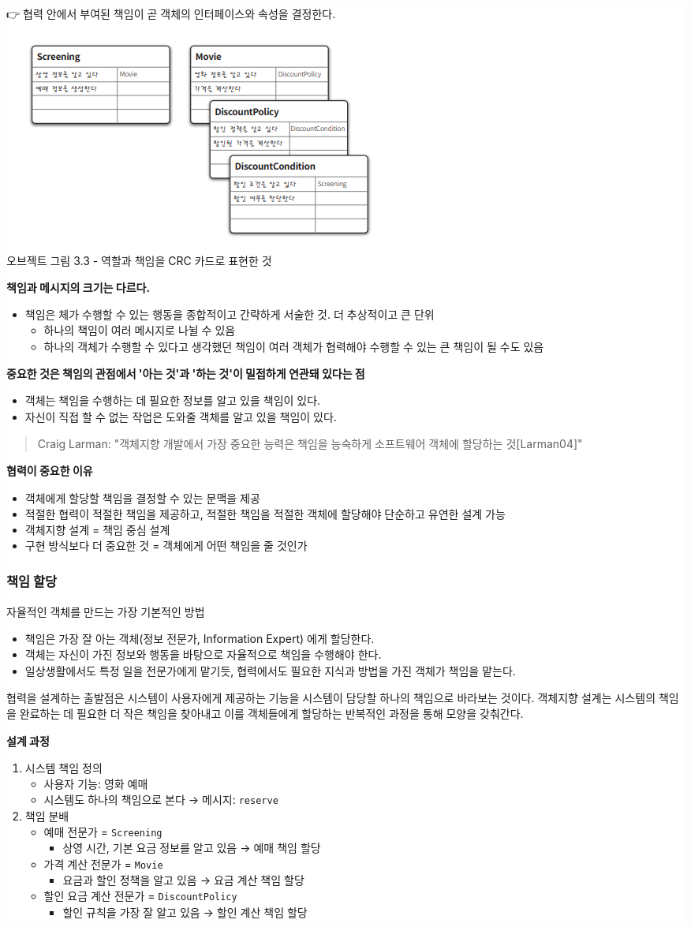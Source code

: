 👉 협력 안에서 부여된 책임이 곧 객체의 인터페이스와 속성을 결정한다.

![](./img/3-1.png)

오브젝트 그림 3.3 - 역할과 책임을 CRC 카드로 표현한 것

**책임과 메시지의 크기는 다르다.** 

- 책임은 체가 수행할 수 있는 행동을 종합적이고 간략하게 서술한 것. 더 추상적이고 큰 단위
    - 하나의 책임이 여러 메시지로 나뉠 수 있음
    - 하나의 객체가 수행할 수 있다고 생각했던 책임이 여러 객체가 협력해야 수행할 수 있는 큰 책임이 될 수도 있음

**중요한 것은 책임의 관점에서 '아는 것'과 '하는 것'이 밀접하게 연관돼 있다는 점**

- 객체는 책임을 수행하는 데 필요한 정보를 알고 있을 책임이 있다.
- 자신이 직접 할 수 없는 작업은 도와줄 객체를 알고 있을 책임이 있다.

> Craig Larman: "객체지향 개발에서 가장 중요한 능력은 책임을 능숙하게 소프트웨어 객체에 할당하는 것[Larman04]"
> 

**협력이 중요한 이유**

- 객체에게 할당할 책임을 결정할 수 있는 문맥을 제공
- 적절한 협력이 적절한 책임을 제공하고, 적절한 책임을 적절한 객체에 할당해야 단순하고 유연한 설계 가능
- 객체지향 설계 = 책임 중심 설계
- 구현 방식보다 더 중요한 것 = 객체에게 어떤 책임을 줄 것인가

### 책임 할당

자율적인 객체를 만드는 가장 기본적인 방법

- 책임은 가장 잘 아는 객체(정보 전문가, Information Expert) 에게 할당한다.
- 객체는 자신이 가진 정보와 행동을 바탕으로 자율적으로 책임을 수행해야 한다.
- 일상생활에서도 특정 일을 전문가에게 맡기듯, 협력에서도 필요한 지식과 방법을 가진 객체가 책임을 맡는다.

협력을 설계하는 출발점은 시스템이 사용자에게 제공하는 기능을 시스템이 담당할 하나의 책임으로 바라보는 것이다. 객체지향 설계는 시스템의 책임을 완료하는 데 필요한 더 작은 책임을 찾아내고 이를 객체들에게 할당하는 반복적인 과정을 통해 모양을 갖춰간다.

**설계 과정**

1. 시스템 책임 정의
    - 사용자 기능: 영화 예매
    - 시스템도 하나의 책임으로 본다 → 메시지: `reserve`
2. 책임 분배
    - 예매 전문가 = `Screening`
        - 상영 시간, 기본 요금 정보를 알고 있음 → 예매 책임 할당
    - 가격 계산 전문가 = `Movie`
        - 요금과 할인 정책을 알고 있음 → 요금 계산 책임 할당
    - 할인 요금 계산 전문가 = `DiscountPolicy`
        - 할인 규칙을 가장 잘 알고 있음 → 할인 계산 책임 할당
        